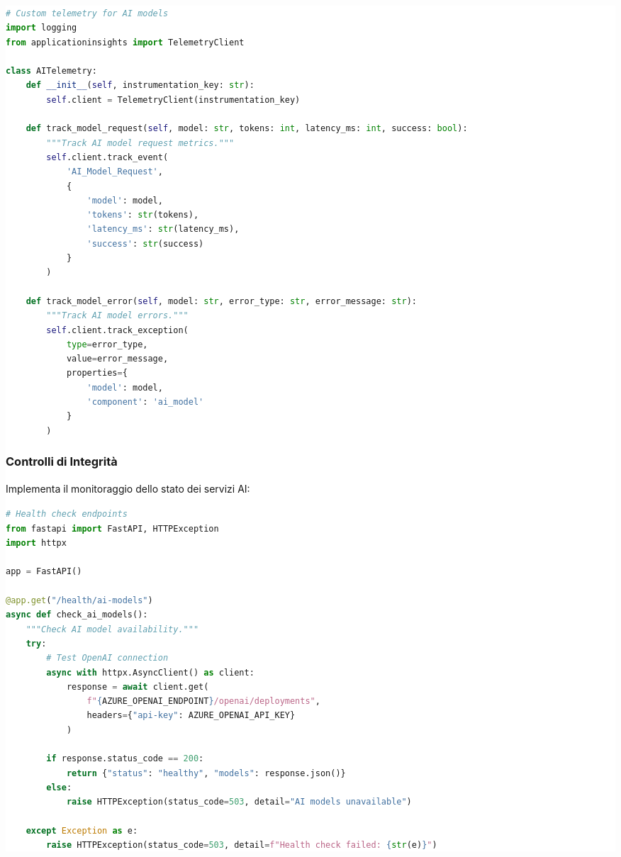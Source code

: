 ```python
# Custom telemetry for AI models
import logging
from applicationinsights import TelemetryClient

class AITelemetry:
    def __init__(self, instrumentation_key: str):
        self.client = TelemetryClient(instrumentation_key)
    
    def track_model_request(self, model: str, tokens: int, latency_ms: int, success: bool):
        """Track AI model request metrics."""
        self.client.track_event(
            'AI_Model_Request',
            {
                'model': model,
                'tokens': str(tokens),
                'latency_ms': str(latency_ms),
                'success': str(success)
            }
        )
        
    def track_model_error(self, model: str, error_type: str, error_message: str):
        """Track AI model errors."""
        self.client.track_exception(
            type=error_type,
            value=error_message,
            properties={
                'model': model,
                'component': 'ai_model'
            }
        )
```

### Controlli di Integrità

Implementa il monitoraggio dello stato dei servizi AI:

```python
# Health check endpoints
from fastapi import FastAPI, HTTPException
import httpx

app = FastAPI()

@app.get("/health/ai-models")
async def check_ai_models():
    """Check AI model availability."""
    try:
        # Test OpenAI connection
        async with httpx.AsyncClient() as client:
            response = await client.get(
                f"{AZURE_OPENAI_ENDPOINT}/openai/deployments",
                headers={"api-key": AZURE_OPENAI_API_KEY}
            )
            
        if response.status_code == 200:
            return {"status": "healthy", "models": response.json()}
        else:
            raise HTTPException(status_code=503, detail="AI models unavailable")
            
    except Exception as e:
        raise HTTPException(status_code=503, detail=f"Health check failed: {str(e)}")
```
